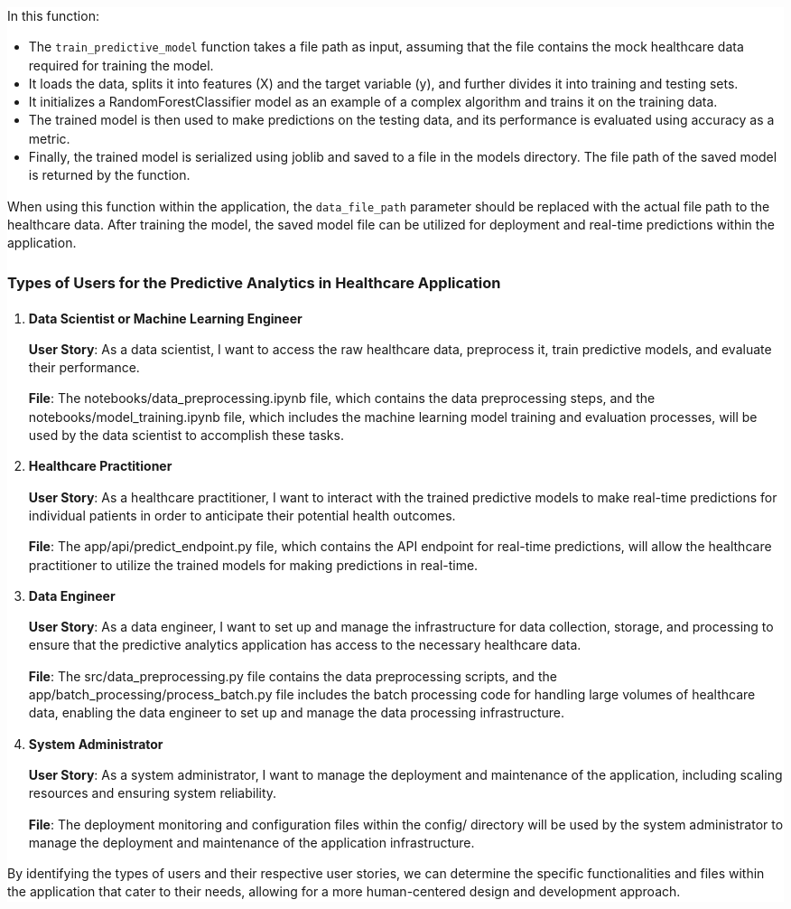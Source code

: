 In this function:

- The `train_predictive_model` function takes a file path as input, assuming that the file contains the mock healthcare data required for training the model.
- It loads the data, splits it into features (X) and the target variable (y), and further divides it into training and testing sets.
- It initializes a RandomForestClassifier model as an example of a complex algorithm and trains it on the training data.
- The trained model is then used to make predictions on the testing data, and its performance is evaluated using accuracy as a metric.
- Finally, the trained model is serialized using joblib and saved to a file in the models directory. The file path of the saved model is returned by the function.

When using this function within the application, the `data_file_path` parameter should be replaced with the actual file path to the healthcare data. After training the model, the saved model file can be utilized for deployment and real-time predictions within the application.

### Types of Users for the Predictive Analytics in Healthcare Application

1. **Data Scientist or Machine Learning Engineer**

   **User Story**: As a data scientist, I want to access the raw healthcare data, preprocess it, train predictive models, and evaluate their performance.

   **File**: The notebooks/data_preprocessing.ipynb file, which contains the data preprocessing steps, and the notebooks/model_training.ipynb file, which includes the machine learning model training and evaluation processes, will be used by the data scientist to accomplish these tasks.

2. **Healthcare Practitioner**

   **User Story**: As a healthcare practitioner, I want to interact with the trained predictive models to make real-time predictions for individual patients in order to anticipate their potential health outcomes.

   **File**: The app/api/predict_endpoint.py file, which contains the API endpoint for real-time predictions, will allow the healthcare practitioner to utilize the trained models for making predictions in real-time.

3. **Data Engineer**

   **User Story**: As a data engineer, I want to set up and manage the infrastructure for data collection, storage, and processing to ensure that the predictive analytics application has access to the necessary healthcare data.

   **File**: The src/data_preprocessing.py file contains the data preprocessing scripts, and the app/batch_processing/process_batch.py file includes the batch processing code for handling large volumes of healthcare data, enabling the data engineer to set up and manage the data processing infrastructure.

4. **System Administrator**

   **User Story**: As a system administrator, I want to manage the deployment and maintenance of the application, including scaling resources and ensuring system reliability.

   **File**: The deployment monitoring and configuration files within the config/ directory will be used by the system administrator to manage the deployment and maintenance of the application infrastructure.

By identifying the types of users and their respective user stories, we can determine the specific functionalities and files within the application that cater to their needs, allowing for a more human-centered design and development approach.
